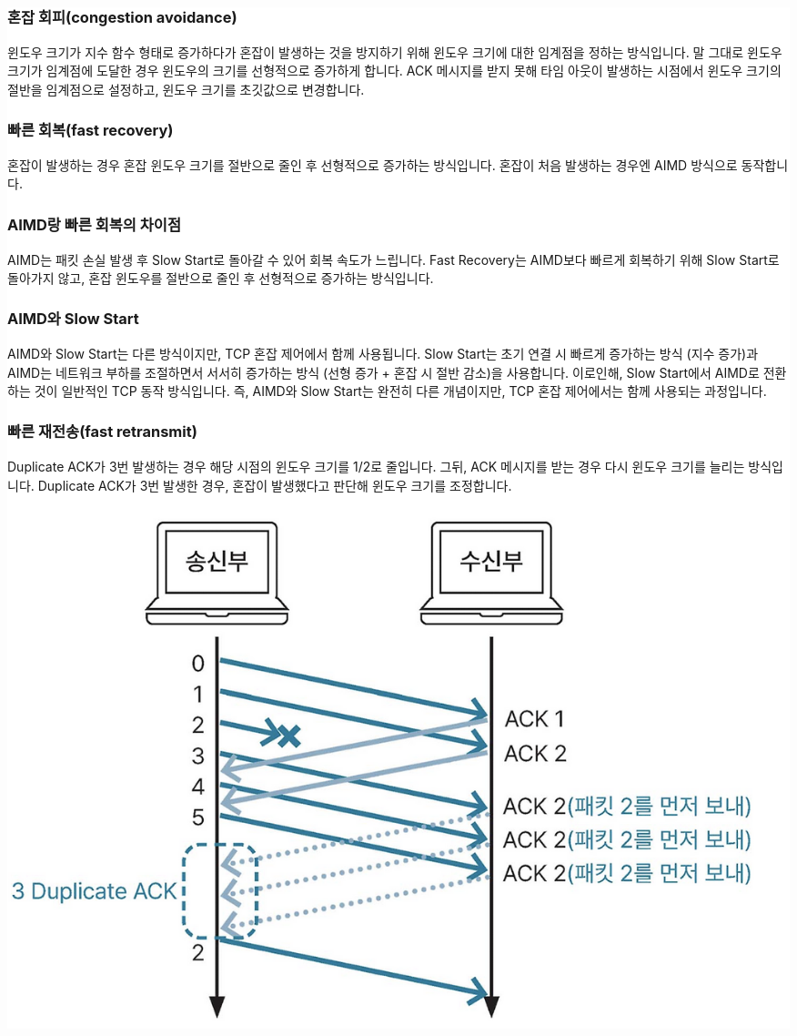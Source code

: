### 혼잡 회피(congestion avoidance)

윈도우 크기가 지수 함수 형태로 증가하다가 혼잡이 발생하는 것을 방지하기 위해 윈도우 크기에 대한 임계점을 정하는 방식입니다.
말 그대로 윈도우 크기가 임계점에 도달한 경우 윈도우의 크기를 선형적으로 증가하게 합니다.
ACK 메시지를 받지 못해 타임 아웃이 발생하는 시점에서 윈도우 크기의 절반을 임계점으로 설정하고, 윈도우 크기를 초깃값으로 변경합니다.



### 빠른 회복(fast recovery)
혼잡이 발생하는 경우 혼잡 윈도우 크기를 절반으로 줄인 후 선형적으로 증가하는 방식입니다.
혼잡이 처음 발생하는 경우엔 AIMD 방식으로 동작합니다.



### AIMD랑 빠른 회복의 차이점
AIMD는 패킷 손실 발생 후 Slow Start로 돌아갈 수 있어 회복 속도가 느립니다. Fast Recovery는 AIMD보다 빠르게 회복하기 위해 Slow Start로 돌아가지 않고, 혼잡 윈도우를 절반으로 줄인 후 선형적으로 증가하는 방식입니다.


### AIMD와 Slow Start
AIMD와 Slow Start는 다른 방식이지만, TCP 혼잡 제어에서 함께 사용됩니다.
Slow Start는 초기 연결 시 빠르게 증가하는 방식 (지수 증가)과 AIMD는 네트워크 부하를 조절하면서 서서히 증가하는 방식 (선형 증가 + 혼잡 시 절반 감소)을 사용합니다. 이로인해, Slow Start에서 AIMD로 전환하는 것이 일반적인 TCP 동작 방식입니다. 즉, AIMD와 Slow Start는 완전히 다른 개념이지만, TCP 혼잡 제어에서는 함께 사용되는 과정입니다.


### 빠른 재전송(fast retransmit)
Duplicate ACK가 3번 발생하는 경우 해당 시점의 윈도우 크기를 1/2로 줄입니다. 그뒤, ACK 메시지를 받는 경우 다시 윈도우 크기를 늘리는 방식입니다.  Duplicate ACK가 3번 발생한 경우, 혼잡이 발생했다고 판단해 윈도우 크기를 조정합니다.

![img_12.png](TCP&UDP_image/img_12.png)
